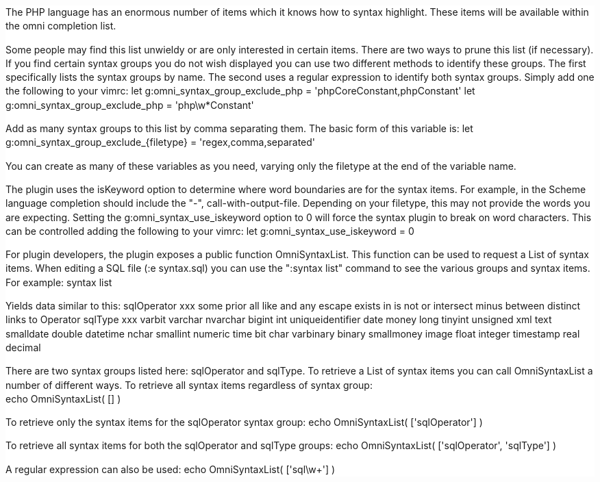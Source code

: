 The PHP language has an enormous number of items which it knows how to syntax
highlight.  These items will be available within the omni completion list.

Some people may find this list unwieldy or are only interested in certain
items.  There are two ways to prune this list (if necessary).  If you find
certain syntax groups you do not wish displayed you can use two different
methods to identify these groups.  The first specifically lists the syntax
groups by name.  The second uses a regular expression to identify both
syntax groups.  Simply add one the following to your vimrc: 
    let g:omni_syntax_group_exclude_php = 'phpCoreConstant,phpConstant'
    let g:omni_syntax_group_exclude_php = 'php\w*Constant'

Add as many syntax groups to this list by comma separating them.  The basic
form of this variable is: 
    let g:omni_syntax_group_exclude_{filetype} = 'regex,comma,separated'

You can create as many of these variables as you need, varying only the
filetype at the end of the variable name.

The plugin uses the isKeyword option to determine where word boundaries are
for the syntax items.  For example, in the Scheme language completion should
include the "-", call-with-output-file.  Depending on your filetype, this may
not provide the words you are expecting.  Setting the
g:omni_syntax_use_iskeyword option to 0 will force the syntax plugin to break
on word characters.   This can be controlled adding the following to your
vimrc: 
    let g:omni_syntax_use_iskeyword = 0

For plugin developers, the plugin exposes a public function OmniSyntaxList.
This function can be used to request a List of syntax items.  When editing a
SQL file (:e syntax.sql) you can use the ":syntax list" command to see the
various groups and syntax items.  For example: 
    syntax list

Yields data similar to this:
    sqlOperator    xxx some prior all like and any escape exists in is not 
                       or intersect minus between distinct 
                       links to Operator 
    sqlType        xxx varbit varchar nvarchar bigint int uniqueidentifier 
                       date money long tinyint unsigned xml text smalldate 
                       double datetime nchar smallint numeric time bit char 
                       varbinary binary smallmoney 
                       image float integer timestamp real decimal 

There are two syntax groups listed here: sqlOperator and sqlType.  To retrieve
a List of syntax items you can call OmniSyntaxList a number of different
ways.  To retrieve all syntax items regardless of syntax group:  
    echo OmniSyntaxList( [] )

To retrieve only the syntax items for the sqlOperator syntax group: 
    echo OmniSyntaxList( ['sqlOperator'] )

To retrieve all syntax items for both the sqlOperator and sqlType groups: 
    echo OmniSyntaxList( ['sqlOperator', 'sqlType'] )

A regular expression can also be used: 
    echo OmniSyntaxList( ['sql\w\+'] )
